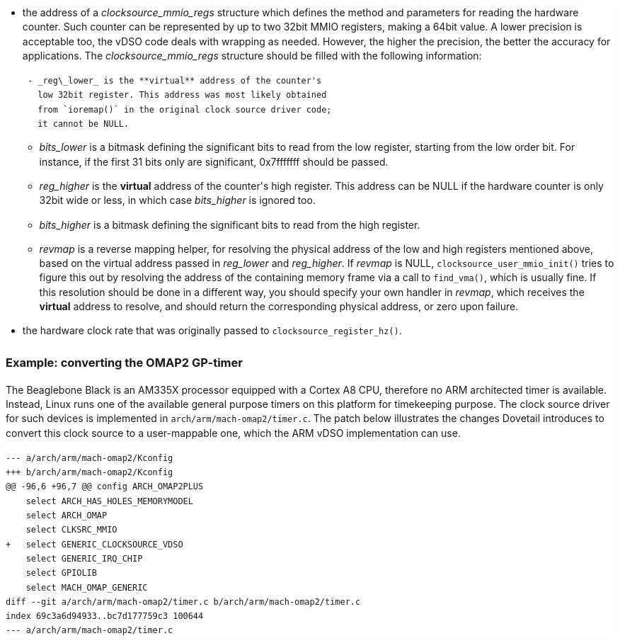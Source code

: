   * the address of a _clocksource\_mmio\_regs_ structure which defines
    the method and parameters for reading the hardware counter.  Such
    counter can be represented by up to two 32bit MMIO registers,
    making a 64bit value. A lower precision is acceptable too, the
    vDSO code deals with wrapping as needed. However, the higher the
    precision, the better the accuracy for applications. The
    _clocksource\_mmio\_regs_ structure should be filled with the
    following information:

         - _reg\_lower_ is the **virtual** address of the counter's
      	   low 32bit register. This address was most likely obtained
      	   from `ioremap()` in the original clock source driver code;
      	   it cannot be NULL.

	 - _bits\_lower_ is a bitmask defining the significant bits to
	   read from the low register, starting from the low order
	   bit. For instance, if the first 31 bits only are
	   significant, 0x7fffffff should be passed.

	 - _reg\_higher_ is the **virtual** address of the counter's
	   high register. This address can be NULL if the hardware
	   counter is only 32bit wide or less, in which case
	   _bits\_higher_ is ignored too.

	 - _bits\_higher_ is a bitmask defining the significant bits to read
           from the high register.

	 - _revmap_ is a reverse mapping helper, for resolving the
           physical address of the low and high registers mentioned
           above, based on the virtual address passed in _reg\_lower_
           and _reg\_higher_. If _revmap_ is NULL,
           `clocksource_user_mmio_init()` tries to figure this out by
           resolving the address of the containing memory frame via a
           call to `find_vma()`, which is usually fine. If this
           resolution should be done in a different way, you should
           specify your own handler in _revmap_, which receives the
           **virtual** address to resolve, and should return the
           corresponding physical address, or zero upon failure.
   
  * the hardware clock rate that was originally passed to
    `clocksource_register_hz()`.

### Example: converting the OMAP2 GP-timer

The Beaglebone Black is an AM335X processor equipped with a Cortex A8
CPU, therefore no ARM architected timer is available. Instead, Linux
runs one of the available general purpose timers on this platform for
timekeeping purpose. The clock source driver for such devices is
implemented in `arch/arm/mach-omap2/timer.c`. The patch below
illustrates the changes Dovetail introduces to convert this clock
source to a user-mappable one, which the ARM vDSO implementation can
use.

```
--- a/arch/arm/mach-omap2/Kconfig
+++ b/arch/arm/mach-omap2/Kconfig
@@ -96,6 +96,7 @@ config ARCH_OMAP2PLUS
 	select ARCH_HAS_HOLES_MEMORYMODEL
 	select ARCH_OMAP
 	select CLKSRC_MMIO
+	select GENERIC_CLOCKSOURCE_VDSO
 	select GENERIC_IRQ_CHIP
 	select GPIOLIB
 	select MACH_OMAP_GENERIC
diff --git a/arch/arm/mach-omap2/timer.c b/arch/arm/mach-omap2/timer.c
index 69c3a6d94933..bc7d177759c3 100644
--- a/arch/arm/mach-omap2/timer.c
```